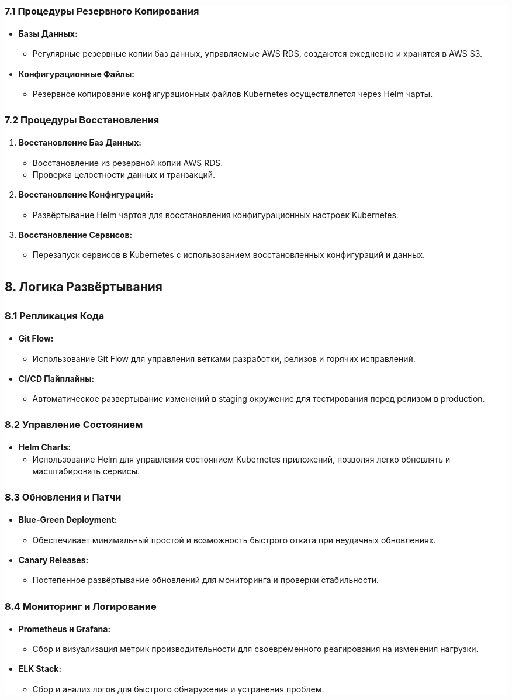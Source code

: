 ### 7.1 Процедуры Резервного Копирования

- **Базы Данных:**
  - Регулярные резервные копии баз данных, управляемые AWS RDS, создаются ежедневно и хранятся в AWS S3.

- **Конфигурационные Файлы:**
  - Резервное копирование конфигурационных файлов Kubernetes осуществляется через Helm чарты.

### 7.2 Процедуры Восстановления

1. **Восстановление Баз Данных:**
   - Восстановление из резервной копии AWS RDS.
   - Проверка целостности данных и транзакций.

2. **Восстановление Конфигураций:**
   - Развёртывание Helm чартов для восстановления конфигурационных настроек Kubernetes.

3. **Восстановление Сервисов:**
   - Перезапуск сервисов в Kubernetes с использованием восстановленных конфигураций и данных.

## 8. Логика Развёртывания

### 8.1 Репликация Кода

- **Git Flow:**
  - Использование Git Flow для управления ветками разработки, релизов и горячих исправлений.

- **CI/CD Пайплайны:**
  - Автоматическое развертывание изменений в staging окружение для тестирования перед релизом в production.

### 8.2 Управление Состоянием

- **Helm Charts:**
  - Использование Helm для управления состоянием Kubernetes приложений, позволяя легко обновлять и масштабировать сервисы.

### 8.3 Обновления и Патчи

- **Blue-Green Deployment:**
  - Обеспечивает минимальный простой и возможность быстрого отката при неудачных обновлениях.

- **Canary Releases:**
  - Постепенное развёртывание обновлений для мониторинга и проверки стабильности.

### 8.4 Мониторинг и Логирование

- **Prometheus и Grafana:**
  - Сбор и визуализация метрик производительности для своевременного реагирования на изменения нагрузки.

- **ELK Stack:**
  - Сбор и анализ логов для быстрого обнаружения и устранения проблем.
